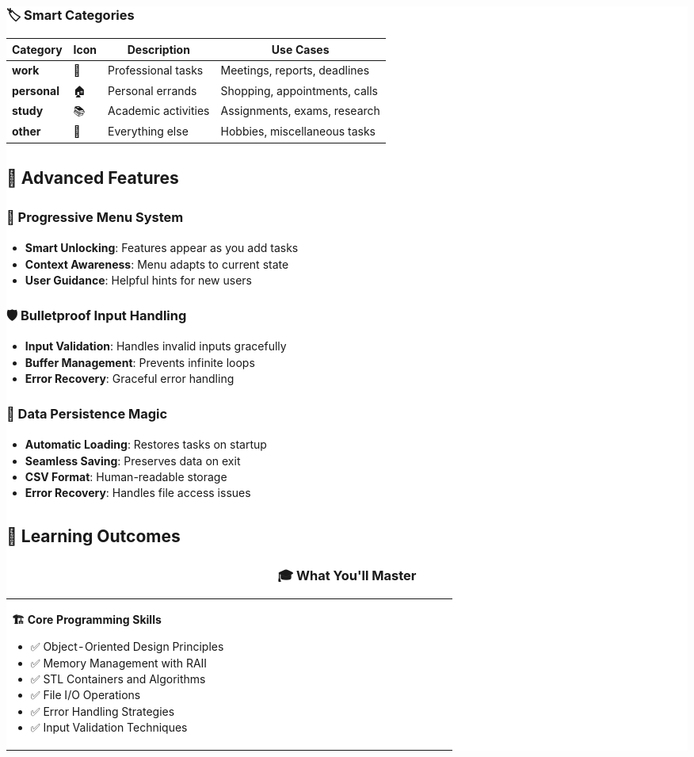 
### 🏷️ Smart Categories

<div align="center">

| Category | Icon | Description | Use Cases |
|----------|------|-------------|-----------|
| **work** | 💼 | Professional tasks | Meetings, reports, deadlines |
| **personal** | 🏠 | Personal errands | Shopping, appointments, calls |
| **study** | 📚 | Academic activities | Assignments, exams, research |
| **other** | 🌟 | Everything else | Hobbies, miscellaneous tasks |

</div>

## 🔧 Advanced Features

### 🧠 Progressive Menu System
- **Smart Unlocking**: Features appear as you add tasks
- **Context Awareness**: Menu adapts to current state
- **User Guidance**: Helpful hints for new users

### 🛡️ Bulletproof Input Handling
- **Input Validation**: Handles invalid inputs gracefully
- **Buffer Management**: Prevents infinite loops
- **Error Recovery**: Graceful error handling

### 💾 Data Persistence Magic
- **Automatic Loading**: Restores tasks on startup
- **Seamless Saving**: Preserves data on exit
- **CSV Format**: Human-readable storage
- **Error Recovery**: Handles file access issues

## 🎯 Learning Outcomes

<div align="center">

### 🎓 What You'll Master

</div>

<table>
<tr>
<td width="50%">

**🏗️ Core Programming Skills**
- ✅ Object-Oriented Design Principles
- ✅ Memory Management with RAII
- ✅ STL Containers and Algorithms
- ✅ File I/O Operations
- ✅ Error Handling Strategies
- ✅ Input Validation Techniques
